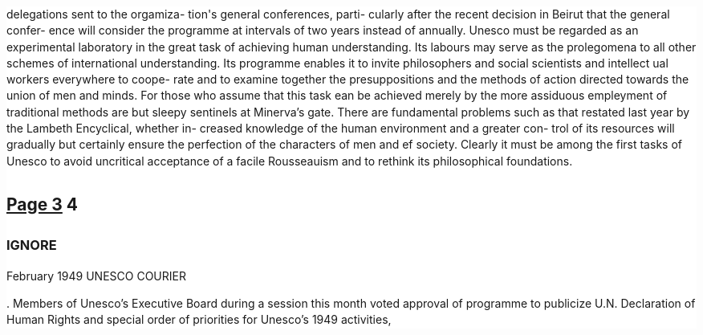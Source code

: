 delegations sent to the orgamiza- 
tion's general conferences, parti- 
cularly after the recent decision 
in Beirut that the general confer- 
ence will consider the programme 
at intervals of two years instead of 
annually. 
Unesco must be regarded as an 
experimental laboratory in the 
great task of achieving human 
understanding. Its labours may 
serve as the prolegomena to all 
other schemes of international 
understanding. Its programme 
enables it to invite philosophers 
and social scientists and intellect 
ual workers everywhere to coope- 
rate and to examine together the 
presuppositions and the methods 
of action directed towards the 
union of men and minds. For 
those who assume that this task 
ean be achieved merely by the 
more assiduous empleyment of 
traditional methods are but sleepy 
sentinels at Minerva’s gate. There 
are fundamental problems such 
as that restated last year by the 
Lambeth Encyclical, whether in- 
creased knowledge of the human 
environment and a greater con- 
trol of its resources will gradually 
but certainly ensure the perfection 
of the characters of men and ef 
society. Clearly it must be among 
the first tasks of Unesco to avoid 
uncritical acceptance of a facile 
Rousseauism and to rethink its 
philosophical foundations.

## [Page 3](https://demo.humlab.umu.se/courier/073912engo.pdf#page=3) 4

### IGNORE

February 1949 UNESCO COURIER 
  
   
. Members of Unesco’s Executive Board during a session this month 
voted approval of programme to publicize U.N. Declaration of Human 
Rights and special order of priorities for Unesco’s 1949 activities, 
